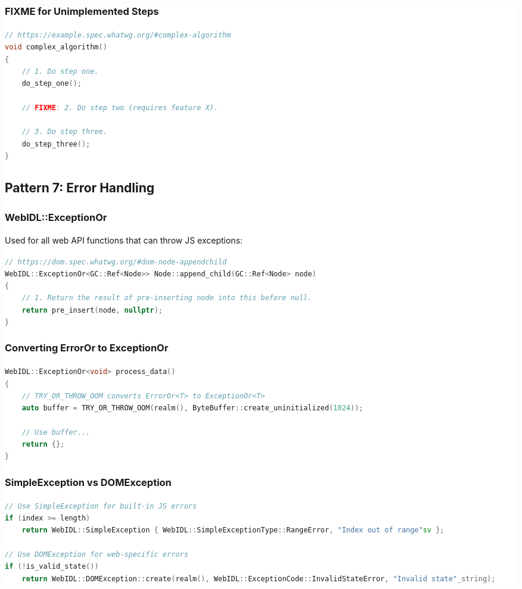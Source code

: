 ### FIXME for Unimplemented Steps

```cpp
// https://example.spec.whatwg.org/#complex-algorithm
void complex_algorithm()
{
    // 1. Do step one.
    do_step_one();

    // FIXME: 2. Do step two (requires feature X).

    // 3. Do step three.
    do_step_three();
}
```

## Pattern 7: Error Handling

### WebIDL::ExceptionOr<T>

Used for all web API functions that can throw JS exceptions:

```cpp
// https://dom.spec.whatwg.org/#dom-node-appendchild
WebIDL::ExceptionOr<GC::Ref<Node>> Node::append_child(GC::Ref<Node> node)
{
    // 1. Return the result of pre-inserting node into this before null.
    return pre_insert(node, nullptr);
}
```

### Converting ErrorOr to ExceptionOr

```cpp
WebIDL::ExceptionOr<void> process_data()
{
    // TRY_OR_THROW_OOM converts ErrorOr<T> to ExceptionOr<T>
    auto buffer = TRY_OR_THROW_OOM(realm(), ByteBuffer::create_uninitialized(1024));

    // Use buffer...
    return {};
}
```

### SimpleException vs DOMException

```cpp
// Use SimpleException for built-in JS errors
if (index >= length)
    return WebIDL::SimpleException { WebIDL::SimpleExceptionType::RangeError, "Index out of range"sv };

// Use DOMException for web-specific errors
if (!is_valid_state())
    return WebIDL::DOMException::create(realm(), WebIDL::ExceptionCode::InvalidStateError, "Invalid state"_string);
```
